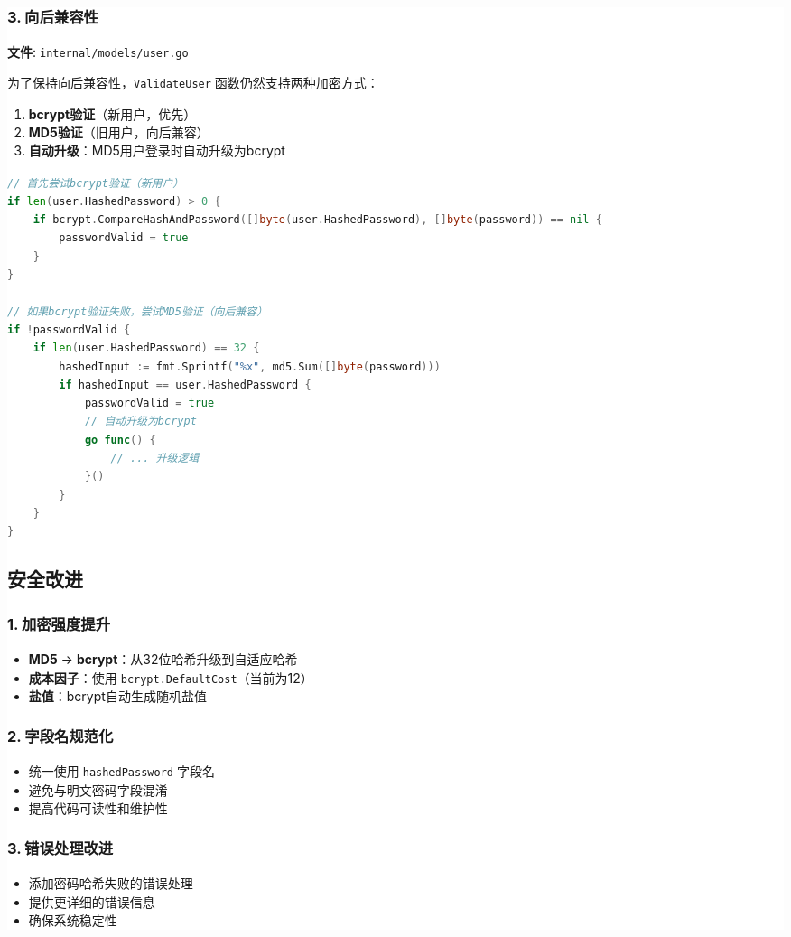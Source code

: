 ### 3. 向后兼容性

**文件**: `internal/models/user.go`

为了保持向后兼容性，`ValidateUser` 函数仍然支持两种加密方式：

1. **bcrypt验证**（新用户，优先）
2. **MD5验证**（旧用户，向后兼容）
3. **自动升级**：MD5用户登录时自动升级为bcrypt

```go
// 首先尝试bcrypt验证（新用户）
if len(user.HashedPassword) > 0 {
    if bcrypt.CompareHashAndPassword([]byte(user.HashedPassword), []byte(password)) == nil {
        passwordValid = true
    }
}

// 如果bcrypt验证失败，尝试MD5验证（向后兼容）
if !passwordValid {
    if len(user.HashedPassword) == 32 {
        hashedInput := fmt.Sprintf("%x", md5.Sum([]byte(password)))
        if hashedInput == user.HashedPassword {
            passwordValid = true
            // 自动升级为bcrypt
            go func() {
                // ... 升级逻辑
            }()
        }
    }
}
```

## 安全改进

### 1. 加密强度提升

- **MD5** → **bcrypt**：从32位哈希升级到自适应哈希
- **成本因子**：使用 `bcrypt.DefaultCost`（当前为12）
- **盐值**：bcrypt自动生成随机盐值

### 2. 字段名规范化

- 统一使用 `hashedPassword` 字段名
- 避免与明文密码字段混淆
- 提高代码可读性和维护性

### 3. 错误处理改进

- 添加密码哈希失败的错误处理
- 提供更详细的错误信息
- 确保系统稳定性
